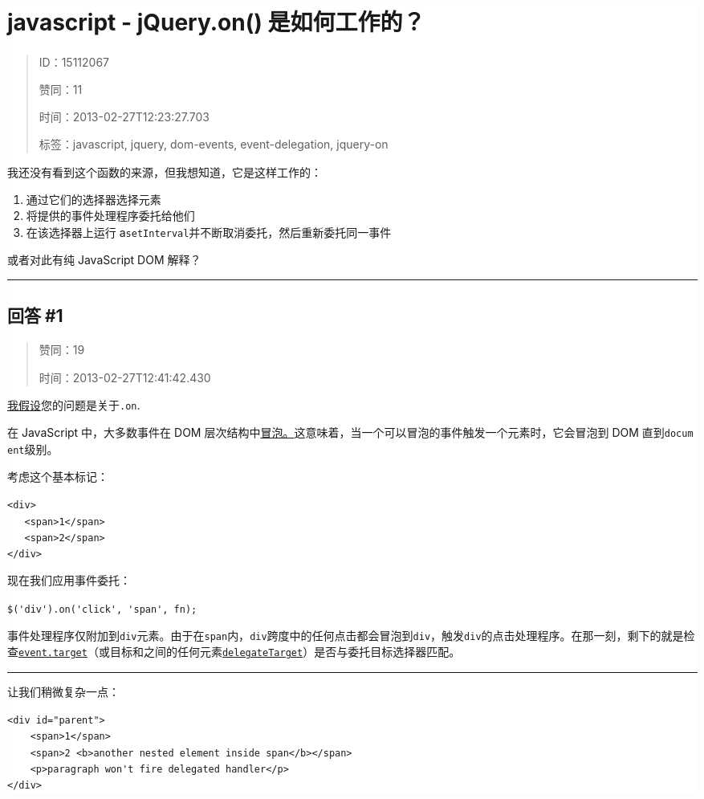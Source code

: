 # javascript - jQuery.on() 是如何工作的？

> ID：15112067
> 
> 赞同：11
> 
> 时间：2013-02-27T12:23:27.703
> 
> 标签：javascript, jquery, dom-events, event-delegation, jquery-on

我还没有看到这个函数的来源，但我想知道，它是这样工作的：

1.  通过它们的选择器选择元素
2.  将提供的事件处理程序委托给他们
3.  在该选择器上运行 a`setInterval`并不断取消委托，然后重新委托同一事件

或者对此有纯 JavaScript DOM 解释？

* * *

## 回答 #1

> 赞同：19
> 
> 时间：2013-02-27T12:41:42.430

[我假设](http://api.jquery.com/on/#direct-and-delegated-events)您的问题是关于`.on`.

在 JavaScript 中，大多数事件在 DOM 层次结构中[冒泡。](http://www.quirksmode.org/js/events_order.html)这意味着，当一个可以冒泡的事件触发一个元素时，它会冒泡到 DOM 直到`document`级别。

考虑这个基本标记：

```
<div>
   <span>1</span>
   <span>2</span>
</div> 
```

现在我们应用事件委托：

```
$('div').on('click', 'span', fn); 
```

事件处理程序仅附加到`div`元素。由于在`span`内，`div`跨度中的任何点击都会冒泡到`div`，触发`div`的点击处理程序。在那一刻，剩下的就是检查[`event.target`](http://api.jquery.com/event.target/)（或目标和之间的任何元素[`delegateTarget`](http://api.jquery.com/event.delegateTarget/)）是否与委托目标选择器匹配。

* * *

让我们稍微复杂一点：

```
<div id="parent">
    <span>1</span>
    <span>2 <b>another nested element inside span</b></span>
    <p>paragraph won't fire delegated handler</p>
</div> 
```
